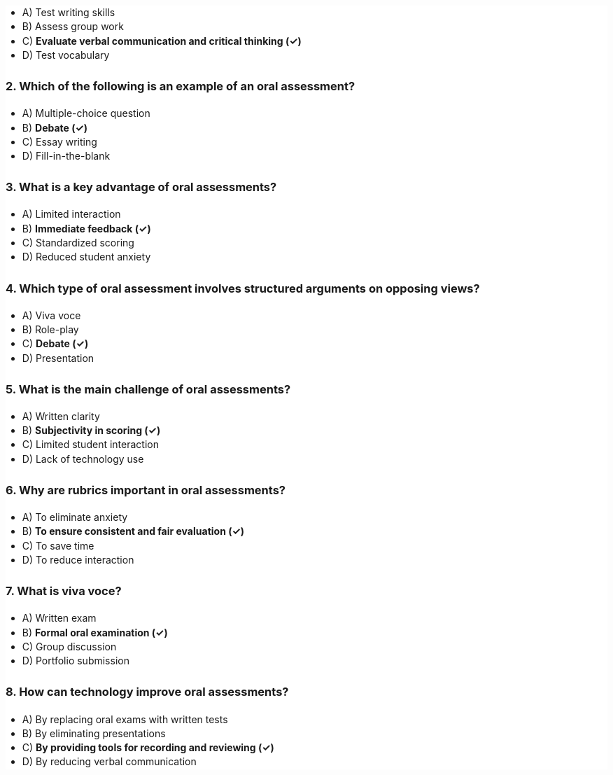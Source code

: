 - A) Test writing skills
- B) Assess group work
- C) **Evaluate verbal communication and critical thinking (✓)**
- D) Test vocabulary

### 2. Which of the following is an example of an oral assessment?

- A) Multiple-choice question
- B) **Debate (✓)**
- C) Essay writing
- D) Fill-in-the-blank

### 3. What is a key advantage of oral assessments?

- A) Limited interaction
- B) **Immediate feedback (✓)**
- C) Standardized scoring
- D) Reduced student anxiety

### 4. Which type of oral assessment involves structured arguments on opposing views?

- A) Viva voce
- B) Role-play
- C) **Debate (✓)**
- D) Presentation

### 5. What is the main challenge of oral assessments?

- A) Written clarity
- B) **Subjectivity in scoring (✓)**
- C) Limited student interaction
- D) Lack of technology use

### 6. Why are rubrics important in oral assessments?

- A) To eliminate anxiety
- B) **To ensure consistent and fair evaluation (✓)**
- C) To save time
- D) To reduce interaction

### 7. What is viva voce?

- A) Written exam
- B) **Formal oral examination (✓)**
- C) Group discussion
- D) Portfolio submission

### 8. How can technology improve oral assessments?

- A) By replacing oral exams with written tests
- B) By eliminating presentations
- C) **By providing tools for recording and reviewing (✓)**
- D) By reducing verbal communication

